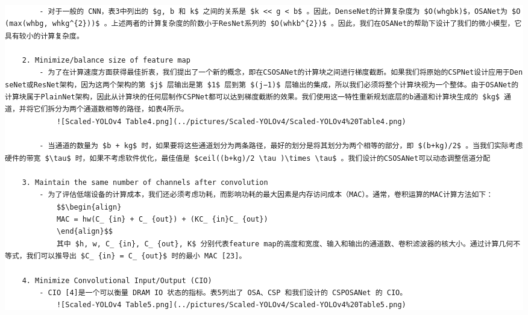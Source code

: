             - 对于⼀般的 CNN，表3中列出的 $g, b 和 k$ 之间的关系是 $k << g < b$ 。因此，DenseNet的计算复杂度为 $O(whgbk)$，OSANet为 $O(max(whbg, whkg^{2}))$ 。上述两者的计算复杂度的阶数小于ResNet系列的 $O(whkb^{2})$ 。因此，我们在OSANet的帮助下设计了我们的微小模型，它具有较小的计算复杂度。

        2. Minimize/balance size of feature map
            - 为了在计算速度方面获得最佳折衷，我们提出了一个新的概念，即在CSOSANet的计算块之间进行梯度截断。如果我们将原始的CSPNet设计应用于DenseNet或ResNet架构，因为这两个架构的第 $j$ 层输出是第 $1$ 层到第 $(j−1)$ 层输出的集成，所以我们必须将整个计算块视为一个整体。由于OSANet的计算块属于PlainNet架构，因此从计算块的任何层制作CSPNet都可以达到梯度截断的效果。我们使用这一特性重新规划底层的b通道和计算块生成的 $kg$ 通道，并将它们拆分为两个通道数相等的路径，如表4所示。
                ![Scaled-YOLOv4 Table4.png](../pictures/Scaled-YOLOv4/Scaled-YOLOv4%20Table4.png)

            - 当通道的数量为 $b + kg$ 时，如果要将这些通道划分为两条路径，最好的划分是将其划分为两个相等的部分，即 $(b+kg)/2$ 。当我们实际考虑硬件的带宽 $\tau$ 时，如果不考虑软件优化，最佳值是 $ceil((b+kg)/2 \tau )\times \tau$ 。我们设计的CSOSANet可以动态调整信道分配

        3. Maintain the same number of channels after convolution
            - 为了评估低端设备的计算成本，我们还必须考虑功耗，而影响功耗的最大因素是内存访问成本（MAC）。通常，卷积运算的MAC计算方法如下：
                $$\begin{align}
                MAC = hw(C_ {in} + C_ {out}) + (KC_ {in}C_ {out})
                \end{align}$$
                其中 $h, w, C_ {in}, C_ {out}, K$ 分别代表feature map的⾼度和宽度、输⼊和输出的通道数、卷积滤波器的核⼤⼩。通过计算⼏何不等式，我们可以推导出 $C_ {in} = C_ {out}$ 时的最⼩ MAC [23]。

        4. Minimize Convolutional Input/Output (CIO)
            - CIO [4]是⼀个可以衡量 DRAM IO 状态的指标。表5列出了 OSA、CSP 和我们设计的 CSPOSANet 的 CIO。
                ![Scaled-YOLOv4 Table5.png](../pictures/Scaled-YOLOv4/Scaled-YOLOv4%20Table5.png)
